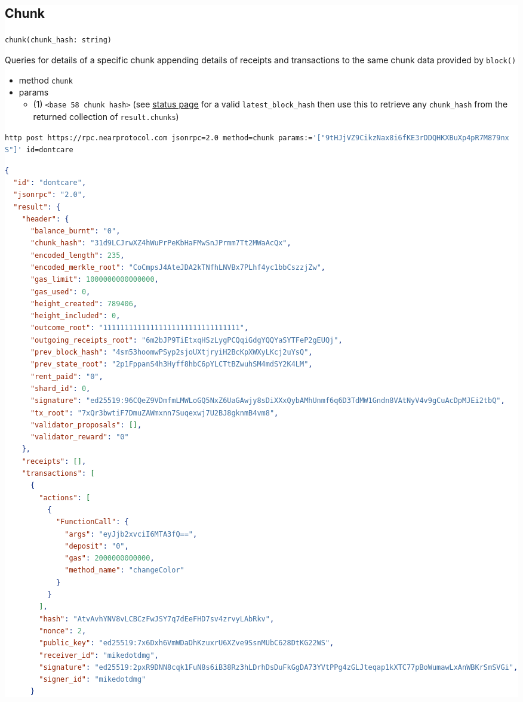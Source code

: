 ## Chunk

`chunk(chunk_hash: string)`

Queries for details of a specific chunk appending details of receipts and transactions to the same chunk data provided by `block()`

- method `chunk`
- params
  - (1) `<base 58 chunk hash>` (see [status page](https://rpc.nearprotocol.com/status) for a valid `latest_block_hash` then use this to retrieve any `chunk_hash` from the returned collection of `result.chunks`)

```bash
http post https://rpc.nearprotocol.com jsonrpc=2.0 method=chunk params:='["9tHJjVZ9CikzNax8i6fKE3rDDQHKXBuXp4pR7M879nxS"]' id=dontcare
```

```json
{
  "id": "dontcare",
  "jsonrpc": "2.0",
  "result": {
    "header": {
      "balance_burnt": "0",
      "chunk_hash": "31d9LCJrwXZ4hWuPrPeKbHaFMwSnJPrmm7Tt2MWaAcQx",
      "encoded_length": 235,
      "encoded_merkle_root": "CoCmpsJ4AteJDA2kTNfhLNVBx7PLhf4yc1bbCszzjZw",
      "gas_limit": 1000000000000000,
      "gas_used": 0,
      "height_created": 789406,
      "height_included": 0,
      "outcome_root": "11111111111111111111111111111111",
      "outgoing_receipts_root": "6m2bJP9TiEtxqHSzLygPCQqiGdgYQQYaSYTFeP2gEUQj",
      "prev_block_hash": "4sm53hoomwPSyp2sjoUXtjryiH2BcKpXWXyLKcj2uYsQ",
      "prev_state_root": "2p1FppanS4h3Hyff8hbC6pYLCTtBZwuhSM4mdSY2K4LM",
      "rent_paid": "0",
      "shard_id": 0,
      "signature": "ed25519:96CQeZ9VDmfmLMWLoGQ5NxZ6UaGAwjy8sDiXXxQybAMhUnmf6q6D3TdMW1Gndn8VAtNyV4v9gCuAcDpMJEi2tbQ",
      "tx_root": "7xQr3bwtiF7DmuZAWmxnn7Suqexwj7U2BJ8gknmB4vm8",
      "validator_proposals": [],
      "validator_reward": "0"
    },
    "receipts": [],
    "transactions": [
      {
        "actions": [
          {
            "FunctionCall": {
              "args": "eyJjb2xvciI6MTA3fQ==",
              "deposit": "0",
              "gas": 2000000000000,
              "method_name": "changeColor"
            }
          }
        ],
        "hash": "AtvAvhYNV8vLCBCzFwJSY7q7dEeFHD7sv4zrvyLAbRkv",
        "nonce": 2,
        "public_key": "ed25519:7x6Dxh6VmWDaDhKzuxrU6XZve9SsnMUbC628DtKG22WS",
        "receiver_id": "mikedotdmg",
        "signature": "ed25519:2pxR9DNN8cqk1FuN8s6iB38Rz3hLDrhDsDuFkGgDA73YVtPPg4zGLJteqap1kXTC77pBoWumawLxAnWBKrSmSVGi",
        "signer_id": "mikedotdmg"
      }
```